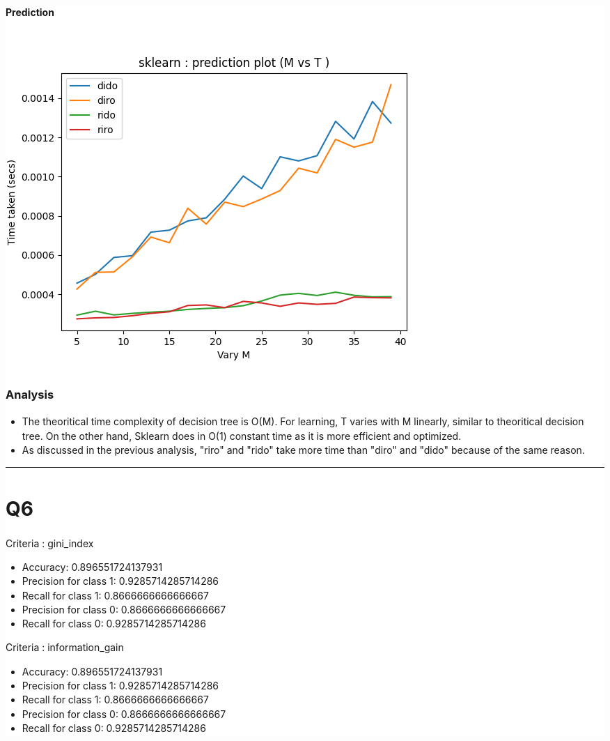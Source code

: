 #### Prediction 
<img src="plots/M_Sklearn_prediction.png">


### Analysis 
- The theoritical time complexity of decision tree is O(M). For learning, T varies with M linearly, similar to theoritical decision tree. On the other hand, Sklearn does in O(1) constant time as it is more efficient and optimized. 
- As discussed in the previous analysis, "riro" and "rido" take more time than "diro" and "dido" because of the same reason. 


---
# Q6
Criteria : gini_index

* Accuracy:  0.896551724137931
* Precision for class 1: 0.9285714285714286
* Recall for class 1: 0.8666666666666667
* Precision for class 0: 0.8666666666666667
* Recall for class 0: 0.9285714285714286

Criteria : information_gain
* Accuracy:  0.896551724137931
* Precision for class 1: 0.9285714285714286
* Recall for class 1: 0.8666666666666667
* Precision for class 0: 0.8666666666666667
* Recall for class 0: 0.9285714285714286
